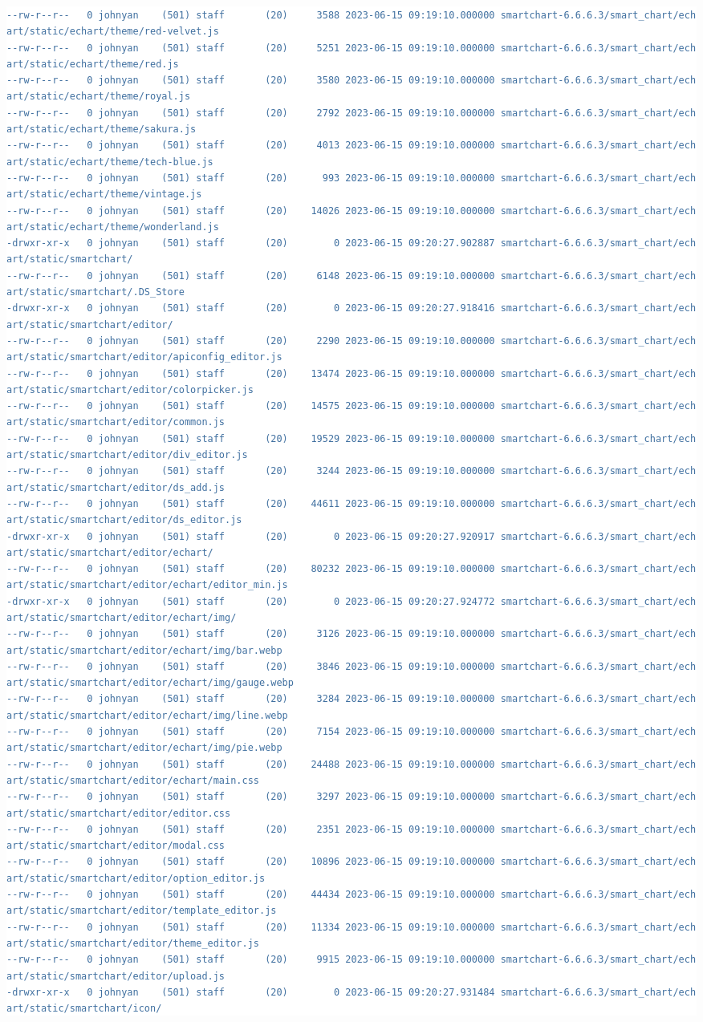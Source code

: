 ```diff
--rw-r--r--   0 johnyan    (501) staff       (20)     3588 2023-06-15 09:19:10.000000 smartchart-6.6.6.3/smart_chart/echart/static/echart/theme/red-velvet.js
--rw-r--r--   0 johnyan    (501) staff       (20)     5251 2023-06-15 09:19:10.000000 smartchart-6.6.6.3/smart_chart/echart/static/echart/theme/red.js
--rw-r--r--   0 johnyan    (501) staff       (20)     3580 2023-06-15 09:19:10.000000 smartchart-6.6.6.3/smart_chart/echart/static/echart/theme/royal.js
--rw-r--r--   0 johnyan    (501) staff       (20)     2792 2023-06-15 09:19:10.000000 smartchart-6.6.6.3/smart_chart/echart/static/echart/theme/sakura.js
--rw-r--r--   0 johnyan    (501) staff       (20)     4013 2023-06-15 09:19:10.000000 smartchart-6.6.6.3/smart_chart/echart/static/echart/theme/tech-blue.js
--rw-r--r--   0 johnyan    (501) staff       (20)      993 2023-06-15 09:19:10.000000 smartchart-6.6.6.3/smart_chart/echart/static/echart/theme/vintage.js
--rw-r--r--   0 johnyan    (501) staff       (20)    14026 2023-06-15 09:19:10.000000 smartchart-6.6.6.3/smart_chart/echart/static/echart/theme/wonderland.js
-drwxr-xr-x   0 johnyan    (501) staff       (20)        0 2023-06-15 09:20:27.902887 smartchart-6.6.6.3/smart_chart/echart/static/smartchart/
--rw-r--r--   0 johnyan    (501) staff       (20)     6148 2023-06-15 09:19:10.000000 smartchart-6.6.6.3/smart_chart/echart/static/smartchart/.DS_Store
-drwxr-xr-x   0 johnyan    (501) staff       (20)        0 2023-06-15 09:20:27.918416 smartchart-6.6.6.3/smart_chart/echart/static/smartchart/editor/
--rw-r--r--   0 johnyan    (501) staff       (20)     2290 2023-06-15 09:19:10.000000 smartchart-6.6.6.3/smart_chart/echart/static/smartchart/editor/apiconfig_editor.js
--rw-r--r--   0 johnyan    (501) staff       (20)    13474 2023-06-15 09:19:10.000000 smartchart-6.6.6.3/smart_chart/echart/static/smartchart/editor/colorpicker.js
--rw-r--r--   0 johnyan    (501) staff       (20)    14575 2023-06-15 09:19:10.000000 smartchart-6.6.6.3/smart_chart/echart/static/smartchart/editor/common.js
--rw-r--r--   0 johnyan    (501) staff       (20)    19529 2023-06-15 09:19:10.000000 smartchart-6.6.6.3/smart_chart/echart/static/smartchart/editor/div_editor.js
--rw-r--r--   0 johnyan    (501) staff       (20)     3244 2023-06-15 09:19:10.000000 smartchart-6.6.6.3/smart_chart/echart/static/smartchart/editor/ds_add.js
--rw-r--r--   0 johnyan    (501) staff       (20)    44611 2023-06-15 09:19:10.000000 smartchart-6.6.6.3/smart_chart/echart/static/smartchart/editor/ds_editor.js
-drwxr-xr-x   0 johnyan    (501) staff       (20)        0 2023-06-15 09:20:27.920917 smartchart-6.6.6.3/smart_chart/echart/static/smartchart/editor/echart/
--rw-r--r--   0 johnyan    (501) staff       (20)    80232 2023-06-15 09:19:10.000000 smartchart-6.6.6.3/smart_chart/echart/static/smartchart/editor/echart/editor_min.js
-drwxr-xr-x   0 johnyan    (501) staff       (20)        0 2023-06-15 09:20:27.924772 smartchart-6.6.6.3/smart_chart/echart/static/smartchart/editor/echart/img/
--rw-r--r--   0 johnyan    (501) staff       (20)     3126 2023-06-15 09:19:10.000000 smartchart-6.6.6.3/smart_chart/echart/static/smartchart/editor/echart/img/bar.webp
--rw-r--r--   0 johnyan    (501) staff       (20)     3846 2023-06-15 09:19:10.000000 smartchart-6.6.6.3/smart_chart/echart/static/smartchart/editor/echart/img/gauge.webp
--rw-r--r--   0 johnyan    (501) staff       (20)     3284 2023-06-15 09:19:10.000000 smartchart-6.6.6.3/smart_chart/echart/static/smartchart/editor/echart/img/line.webp
--rw-r--r--   0 johnyan    (501) staff       (20)     7154 2023-06-15 09:19:10.000000 smartchart-6.6.6.3/smart_chart/echart/static/smartchart/editor/echart/img/pie.webp
--rw-r--r--   0 johnyan    (501) staff       (20)    24488 2023-06-15 09:19:10.000000 smartchart-6.6.6.3/smart_chart/echart/static/smartchart/editor/echart/main.css
--rw-r--r--   0 johnyan    (501) staff       (20)     3297 2023-06-15 09:19:10.000000 smartchart-6.6.6.3/smart_chart/echart/static/smartchart/editor/editor.css
--rw-r--r--   0 johnyan    (501) staff       (20)     2351 2023-06-15 09:19:10.000000 smartchart-6.6.6.3/smart_chart/echart/static/smartchart/editor/modal.css
--rw-r--r--   0 johnyan    (501) staff       (20)    10896 2023-06-15 09:19:10.000000 smartchart-6.6.6.3/smart_chart/echart/static/smartchart/editor/option_editor.js
--rw-r--r--   0 johnyan    (501) staff       (20)    44434 2023-06-15 09:19:10.000000 smartchart-6.6.6.3/smart_chart/echart/static/smartchart/editor/template_editor.js
--rw-r--r--   0 johnyan    (501) staff       (20)    11334 2023-06-15 09:19:10.000000 smartchart-6.6.6.3/smart_chart/echart/static/smartchart/editor/theme_editor.js
--rw-r--r--   0 johnyan    (501) staff       (20)     9915 2023-06-15 09:19:10.000000 smartchart-6.6.6.3/smart_chart/echart/static/smartchart/editor/upload.js
-drwxr-xr-x   0 johnyan    (501) staff       (20)        0 2023-06-15 09:20:27.931484 smartchart-6.6.6.3/smart_chart/echart/static/smartchart/icon/
```